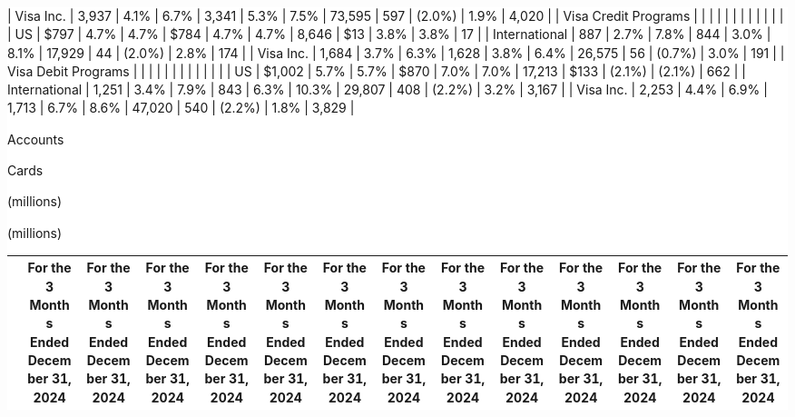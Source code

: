 | Visa Inc.               | 3,937                                   | 4.1%                                    | 6.7%                                    | 3,341                                   | 5.3%                                    | 7.5%                                    | 73,595                                  | 597                                     | (2.0%)                                  | 1.9%                                    | 4,020                                   |
| Visa Credit Programs    |                                         |                                         |                                         |                                         |                                         |                                         |                                         |                                         |                                         |                                         |                                         |
| US                      | $797                                    | 4.7%                                    | 4.7%                                    | $784                                    | 4.7%                                    | 4.7%                                    | 8,646                                   | $13                                     | 3.8%                                    | 3.8%                                    | 17                                      |
| International           | 887                                     | 2.7%                                    | 7.8%                                    | 844                                     | 3.0%                                    | 8.1%                                    | 17,929                                  | 44                                      | (2.0%)                                  | 2.8%                                    | 174                                     |
| Visa Inc.               | 1,684                                   | 3.7%                                    | 6.3%                                    | 1,628                                   | 3.8%                                    | 6.4%                                    | 26,575                                  | 56                                      | (0.7%)                                  | 3.0%                                    | 191                                     |
| Visa Debit Programs     |                                         |                                         |                                         |                                         |                                         |                                         |                                         |                                         |                                         |                                         |                                         |
| US                      | $1,002                                  | 5.7%                                    | 5.7%                                    | $870                                    | 7.0%                                    | 7.0%                                    | 17,213                                  | $133                                    | (2.1%)                                  | (2.1%)                                  | 662                                     |
| International           | 1,251                                   | 3.4%                                    | 7.9%                                    | 843                                     | 6.3%                                    | 10.3%                                   | 29,807                                  | 408                                     | (2.2%)                                  | 3.2%                                    | 3,167                                   |
| Visa Inc.               | 2,253                                   | 4.4%                                    | 6.9%                                    | 1,713                                   | 6.7%                                    | 8.6%                                    | 47,020                                  | 540                                     | (2.2%)                                  | 1.8%                                    | 3,829                                   |

Accounts

Cards

(millions)

(millions)

|                         | For the 3 Months Ended December 31, 2024   | For the 3 Months Ended December 31, 2024   | For the 3 Months Ended December 31, 2024   | For the 3 Months Ended December 31, 2024   | For the 3 Months Ended December 31, 2024   | For the 3 Months Ended December 31, 2024   | For the 3 Months Ended December 31, 2024   | For the 3 Months Ended December 31, 2024   | For the 3 Months Ended December 31, 2024   | For the 3 Months Ended December 31, 2024   | For the 3 Months Ended December 31, 2024   | For the 3 Months Ended December 31, 2024   | For the 3 Months Ended December 31, 2024   |
|-------------------------|--------------------------------------------|--------------------------------------------|--------------------------------------------|--------------------------------------------|--------------------------------------------|--------------------------------------------|--------------------------------------------|--------------------------------------------|--------------------------------------------|--------------------------------------------|--------------------------------------------|--------------------------------------------|--------------------------------------------|